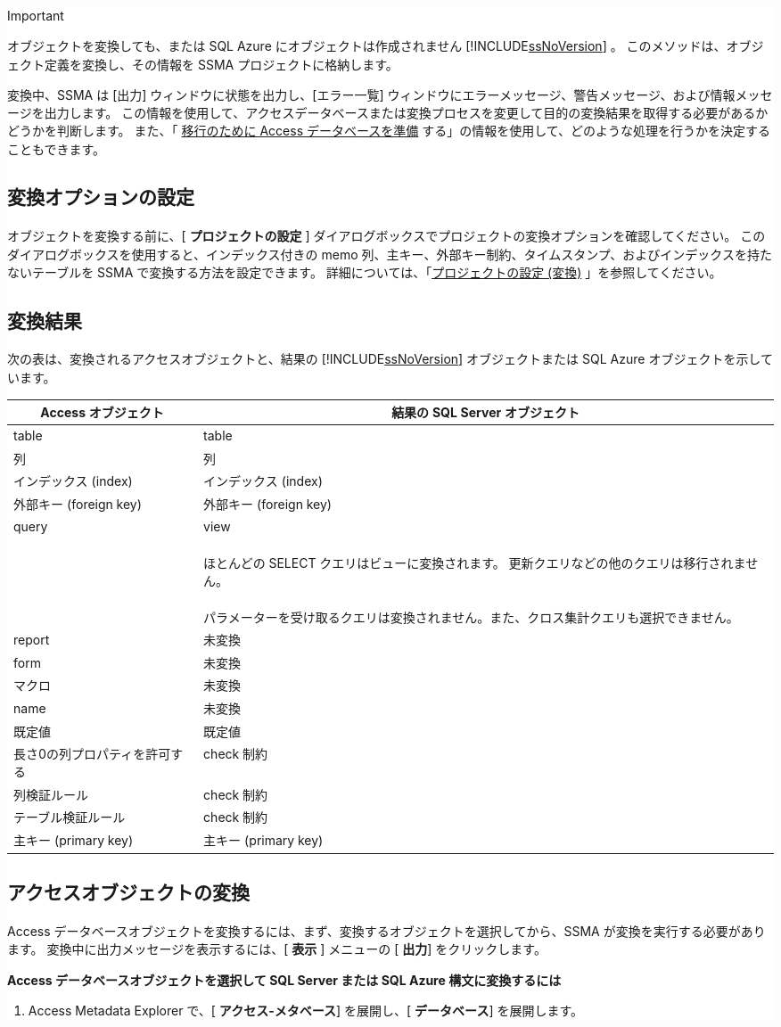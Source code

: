 > [!IMPORTANT]  
> オブジェクトを変換しても、または SQL Azure にオブジェクトは作成されません [!INCLUDE[ssNoVersion](../../includes/ssnoversion-md.md)] 。 このメソッドは、オブジェクト定義を変換し、その情報を SSMA プロジェクトに格納します。  
  
変換中、SSMA は [出力] ウィンドウに状態を出力し、[エラー一覧] ウィンドウにエラーメッセージ、警告メッセージ、および情報メッセージを出力します。 この情報を使用して、アクセスデータベースまたは変換プロセスを変更して目的の変換結果を取得する必要があるかどうかを判断します。 また、「 [移行のために Access データベースを準備](preparing-access-databases-for-migration-accesstosql.md) する」の情報を使用して、どのような処理を行うかを決定することもできます。  
  
## <a name="setting-conversion-options"></a>変換オプションの設定  
オブジェクトを変換する前に、[ **プロジェクトの設定** ] ダイアログボックスでプロジェクトの変換オプションを確認してください。 このダイアログボックスを使用すると、インデックス付きの memo 列、主キー、外部キー制約、タイムスタンプ、およびインデックスを持たないテーブルを SSMA で変換する方法を設定できます。 詳細については、「[プロジェクトの設定 (変換)](./project-settings-conversion-accesstosql.md) 」を参照してください。  
  
## <a name="conversion-results"></a>変換結果  
次の表は、変換されるアクセスオブジェクトと、結果の [!INCLUDE[ssNoVersion](../../includes/ssnoversion-md.md)] オブジェクトまたは SQL Azure オブジェクトを示しています。  
  
|Access オブジェクト|結果の SQL Server オブジェクト|  
|-----------------|-------------------------------|  
|table|table|  
|列|列|  
|インデックス (index)|インデックス (index)|  
|外部キー (foreign key)|外部キー (foreign key)|  
|query|view<br /><br />ほとんどの SELECT クエリはビューに変換されます。 更新クエリなどの他のクエリは移行されません。<br /><br />パラメーターを受け取るクエリは変換されません。また、クロス集計クエリも選択できません。|  
|report|未変換|  
|form|未変換|  
|マクロ|未変換|  
|name|未変換|  
|既定値|既定値|  
|長さ0の列プロパティを許可する|check 制約|  
|列検証ルール|check 制約|  
|テーブル検証ルール|check 制約|  
|主キー (primary key)|主キー (primary key)|  
  
## <a name="converting-access-objects"></a>アクセスオブジェクトの変換  
Access データベースオブジェクトを変換するには、まず、変換するオブジェクトを選択してから、SSMA が変換を実行する必要があります。 変換中に出力メッセージを表示するには、[ **表示** ] メニューの [ **出力**] をクリックします。  
  
**Access データベースオブジェクトを選択して SQL Server または SQL Azure 構文に変換するには**  
  
1.  Access Metadata Explorer で、[ **アクセス-メタベース**] を展開し、[ **データベース**] を展開します。  
  